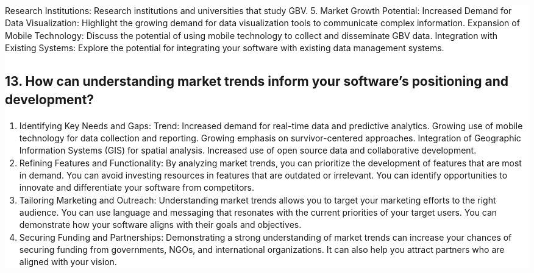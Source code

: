 Research Institutions: Research institutions and universities that study GBV.
5. Market Growth Potential:
Increased Demand for Data Visualization: Highlight the growing demand for data visualization tools to communicate complex information.
Expansion of Mobile Technology: Discuss the potential of using mobile technology to collect and disseminate GBV data.
Integration with Existing Systems: Explore the potential for integrating your software with existing data management systems.

## 13. How can understanding market trends inform your software’s positioning and development?
1. Identifying Key Needs and Gaps:
Trend: Increased demand for real-time data and predictive analytics. Growing use of mobile technology for data collection and reporting. Growing emphasis on survivor-centered approaches. Integration of Geographic Information Systems (GIS) for spatial analysis. Increased use of open source data and collaborative development.
2. Refining Features and Functionality:
By analyzing market trends, you can prioritize the development of features that are most in demand.
You can avoid investing resources in features that are outdated or irrelevant.
You can identify opportunities to innovate and differentiate your software from competitors.
3. Tailoring Marketing and Outreach:
Understanding market trends allows you to target your marketing efforts to the right audience.
You can use language and messaging that resonates with the current priorities of your target users.
You can demonstrate how your software aligns with their goals and objectives.
4. Securing Funding and Partnerships:
Demonstrating a strong understanding of market trends can increase your chances of securing funding from governments, NGOs, and international organizations.
It can also help you attract partners who are aligned with your vision.


